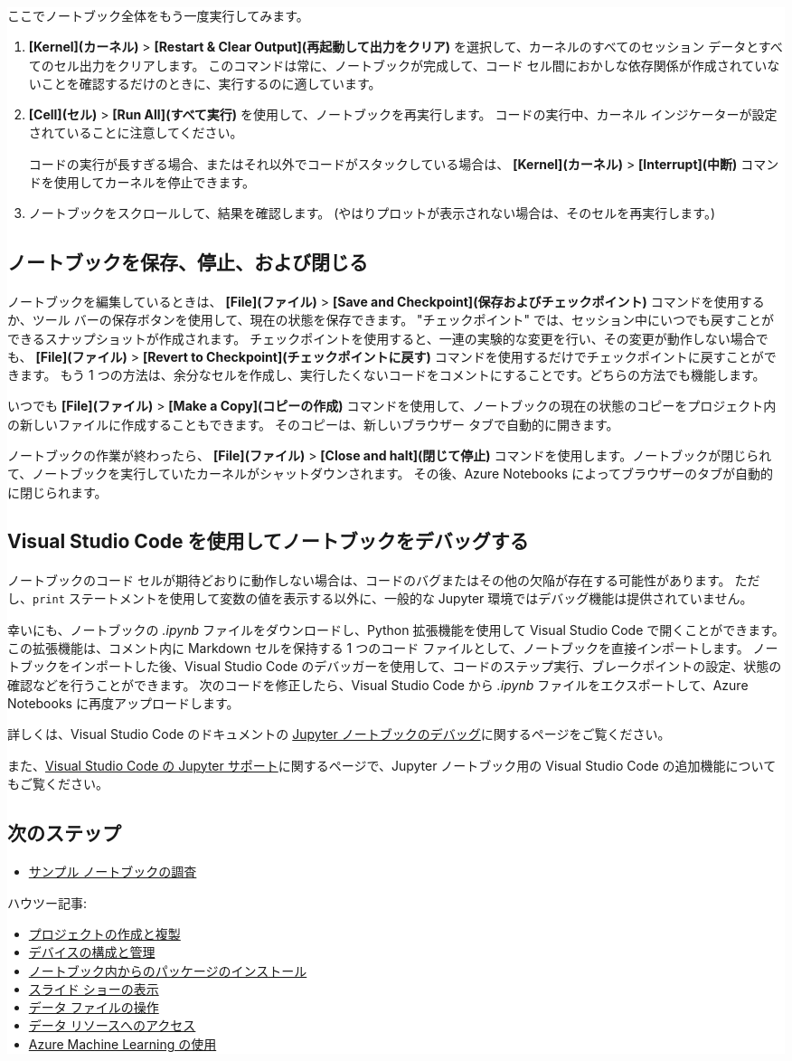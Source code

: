 ここでノートブック全体をもう一度実行してみます。

1. **[Kernel]\(カーネル\)**  >  **[Restart & Clear Output]\(再起動して出力をクリア\)** を選択して、カーネルのすべてのセッション データとすべてのセル出力をクリアします。 このコマンドは常に、ノートブックが完成して、コード セル間におかしな依存関係が作成されていないことを確認するだけのときに、実行するのに適しています。

1. **[Cell]\(セル\)**  >  **[Run All]\(すべて実行\)** を使用して、ノートブックを再実行します。 コードの実行中、カーネル インジケーターが設定されていることに注意してください。

    コードの実行が長すぎる場合、またはそれ以外でコードがスタックしている場合は、 **[Kernel]\(カーネル\)**  >  **[Interrupt]\(中断\)** コマンドを使用してカーネルを停止できます。

1. ノートブックをスクロールして、結果を確認します。 (やはりプロットが表示されない場合は、そのセルを再実行します。)

## <a name="save-halt-and-close-the-notebook"></a>ノートブックを保存、停止、および閉じる

ノートブックを編集しているときは、 **[File]\(ファイル\)**  >  **[Save and Checkpoint]\(保存およびチェックポイント\)** コマンドを使用するか、ツール バーの保存ボタンを使用して、現在の状態を保存できます。 "チェックポイント" では、セッション中にいつでも戻すことができるスナップショットが作成されます。 チェックポイントを使用すると、一連の実験的な変更を行い、その変更が動作しない場合でも、 **[File]\(ファイル\)**  >  **[Revert to Checkpoint]\(チェックポイントに戻す\)** コマンドを使用するだけでチェックポイントに戻すことができます。 もう 1 つの方法は、余分なセルを作成し、実行したくないコードをコメントにすることです。どちらの方法でも機能します。

いつでも **[File]\(ファイル\)**  >  **[Make a Copy]\(コピーの作成\)** コマンドを使用して、ノートブックの現在の状態のコピーをプロジェクト内の新しいファイルに作成することもできます。 そのコピーは、新しいブラウザー タブで自動的に開きます。

ノートブックの作業が終わったら、 **[File]\(ファイル\)**  >  **[Close and halt]\(閉じて停止\)** コマンドを使用します。ノートブックが閉じられて、ノートブックを実行していたカーネルがシャットダウンされます。 その後、Azure Notebooks によってブラウザーのタブが自動的に閉じられます。

## <a name="debug-notebooks-using-visual-studio-code"></a>Visual Studio Code を使用してノートブックをデバッグする

ノートブックのコード セルが期待どおりに動作しない場合は、コードのバグまたはその他の欠陥が存在する可能性があります。 ただし、`print` ステートメントを使用して変数の値を表示する以外に、一般的な Jupyter 環境ではデバッグ機能は提供されていません。

幸いにも、ノートブックの *.ipynb* ファイルをダウンロードし、Python 拡張機能を使用して Visual Studio Code で開くことができます。 この拡張機能は、コメント内に Markdown セルを保持する 1 つのコード ファイルとして、ノートブックを直接インポートします。 ノートブックをインポートした後、Visual Studio Code のデバッガーを使用して、コードのステップ実行、ブレークポイントの設定、状態の確認などを行うことができます。 次のコードを修正したら、Visual Studio Code から *.ipynb* ファイルをエクスポートして、Azure Notebooks に再度アップロードします。

詳しくは、Visual Studio Code のドキュメントの [Jupyter ノートブックのデバッグ](https://code.visualstudio.com/docs/python/jupyter-support#debug-a-jupyter-notebook)に関するページをご覧ください。

また、[Visual Studio Code の Jupyter サポート](https://code.visualstudio.com/docs/python/jupyter-support)に関するページで、Jupyter ノートブック用の Visual Studio Code の追加機能についてもご覧ください。

## <a name="next-steps"></a>次のステップ

- [サンプル ノートブックの調査](azure-notebooks-samples.md)

ハウツー記事:

- [プロジェクトの作成と複製](create-clone-jupyter-notebooks.md)
- [デバイスの構成と管理](configure-manage-azure-notebooks-projects.md)
- [ノートブック内からのパッケージのインストール](install-packages-jupyter-notebook.md)
- [スライド ショーの表示](present-jupyter-notebooks-slideshow.md)
- [データ ファイルの操作](work-with-project-data-files.md)
- [データ リソースへのアクセス](access-data-resources-jupyter-notebooks.md)
- [Azure Machine Learning の使用](use-machine-learning-services-jupyter-notebooks.md)
